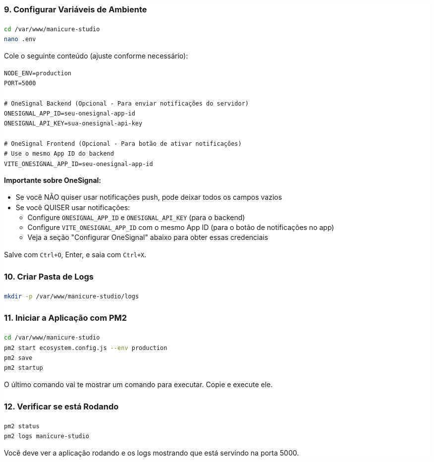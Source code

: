 ### 9. Configurar Variáveis de Ambiente

```bash
cd /var/www/manicure-studio
nano .env
```

Cole o seguinte conteúdo (ajuste conforme necessário):

```env
NODE_ENV=production
PORT=5000

# OneSignal Backend (Opcional - Para enviar notificações do servidor)
ONESIGNAL_APP_ID=seu-onesignal-app-id
ONESIGNAL_API_KEY=sua-onesignal-api-key

# OneSignal Frontend (Opcional - Para botão de ativar notificações)
# Use o mesmo App ID do backend
VITE_ONESIGNAL_APP_ID=seu-onesignal-app-id
```

**Importante sobre OneSignal:**
- Se você NÃO quiser usar notificações push, pode deixar todos os campos vazios
- Se você QUISER usar notificações:
  - Configure `ONESIGNAL_APP_ID` e `ONESIGNAL_API_KEY` (para o backend)
  - Configure `VITE_ONESIGNAL_APP_ID` com o mesmo App ID (para o botão de notificações no app)
  - Veja a seção "Configurar OneSignal" abaixo para obter essas credenciais

Salve com `Ctrl+O`, Enter, e saia com `Ctrl+X`.

### 10. Criar Pasta de Logs

```bash
mkdir -p /var/www/manicure-studio/logs
```

### 11. Iniciar a Aplicação com PM2

```bash
cd /var/www/manicure-studio
pm2 start ecosystem.config.js --env production
pm2 save
pm2 startup
```

O último comando vai te mostrar um comando para executar. Copie e execute ele.

### 12. Verificar se está Rodando

```bash
pm2 status
pm2 logs manicure-studio
```

Você deve ver a aplicação rodando e os logs mostrando que está servindo na porta 5000.

